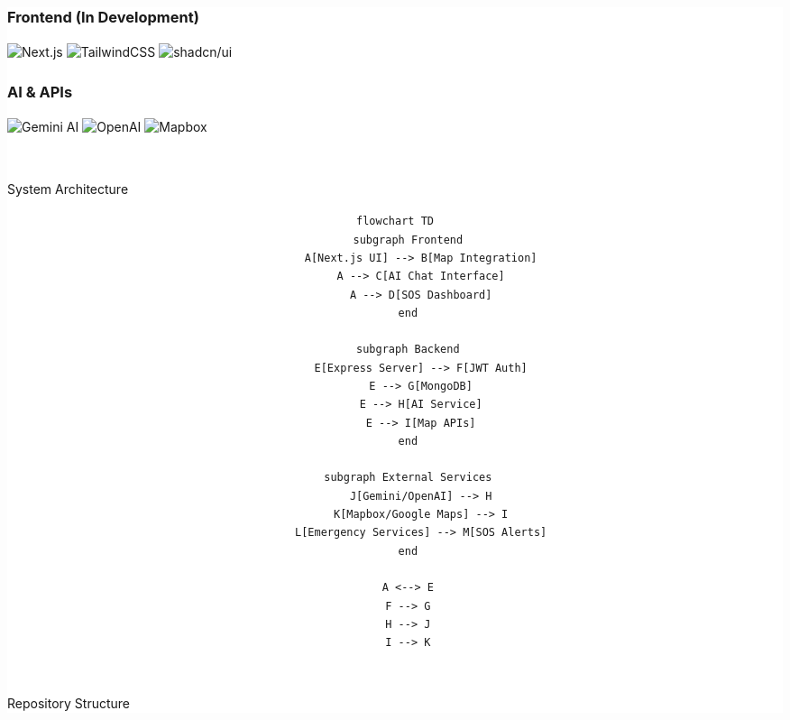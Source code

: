 ### Frontend (In Development)
![Next.js](https://img.shields.io/badge/Next.js-14-000000?style=flat-square&logo=nextdotjs)
![TailwindCSS](https://img.shields.io/badge/Tailwind-3.0+-06B6D4?style=flat-square&logo=tailwindcss)
![shadcn/ui](https://img.shields.io/badge/shadcn/ui-Components-000000?style=flat-square)

### AI & APIs
![Gemini AI](https://img.shields.io/badge/Google_Gemini-AI-4285F4?style=flat-square&logo=google)
![OpenAI](https://img.shields.io/badge/OpenAI-GPT-412991?style=flat-square&logo=openai)
![Mapbox](https://img.shields.io/badge/Mapbox-Maps-000000?style=flat-square&logo=mapbox)

</div>

<br>

System Architecture

<div align="center">

```mermaid
flowchart TD
    subgraph Frontend
        A[Next.js UI] --> B[Map Integration]
        A --> C[AI Chat Interface]
        A --> D[SOS Dashboard]
    end
    
    subgraph Backend
        E[Express Server] --> F[JWT Auth]
        E --> G[MongoDB]
        E --> H[AI Service]
        E --> I[Map APIs]
    end
    
    subgraph External Services
        J[Gemini/OpenAI] --> H
        K[Mapbox/Google Maps] --> I
        L[Emergency Services] --> M[SOS Alerts]
    end
    
    A <--> E
    F --> G
    H --> J
    I --> K
```

</div>

<br>

Repository Structure
